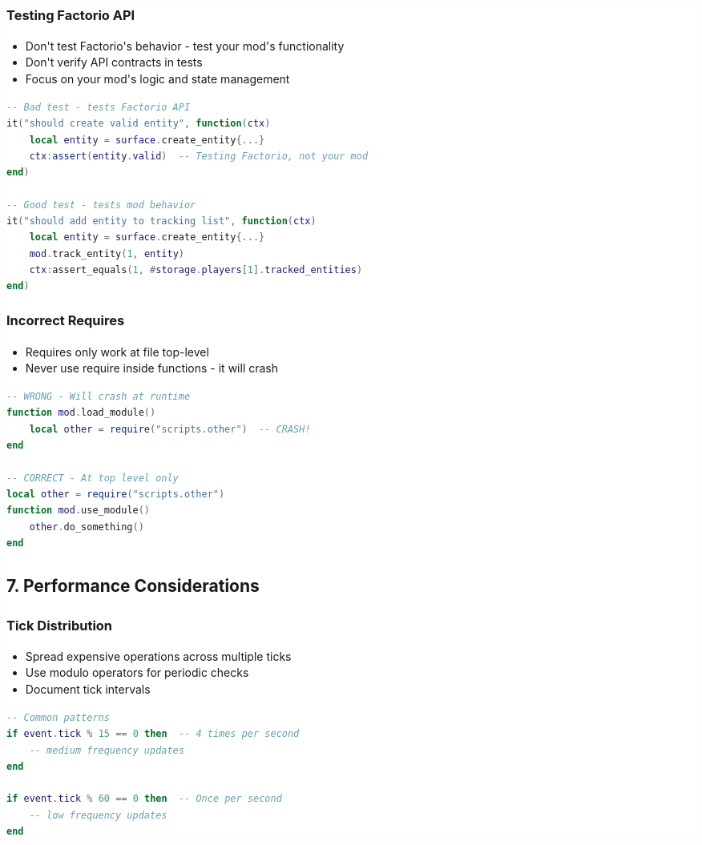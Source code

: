 ### Testing Factorio API
- Don't test Factorio's behavior - test your mod's functionality
- Don't verify API contracts in tests
- Focus on your mod's logic and state management

```lua
-- Bad test - tests Factorio API
it("should create valid entity", function(ctx)
    local entity = surface.create_entity{...}
    ctx:assert(entity.valid)  -- Testing Factorio, not your mod
end)

-- Good test - tests mod behavior  
it("should add entity to tracking list", function(ctx)
    local entity = surface.create_entity{...}
    mod.track_entity(1, entity)
    ctx:assert_equals(1, #storage.players[1].tracked_entities)
end)
```

### Incorrect Requires
- Requires only work at file top-level
- Never use require inside functions - it will crash

```lua
-- WRONG - Will crash at runtime
function mod.load_module()
    local other = require("scripts.other")  -- CRASH!
end

-- CORRECT - At top level only
local other = require("scripts.other")
function mod.use_module()
    other.do_something()
end
```

## 7. Performance Considerations

### Tick Distribution
- Spread expensive operations across multiple ticks
- Use modulo operators for periodic checks
- Document tick intervals

```lua
-- Common patterns
if event.tick % 15 == 0 then  -- 4 times per second
    -- medium frequency updates
end

if event.tick % 60 == 0 then  -- Once per second  
    -- low frequency updates
end
```
